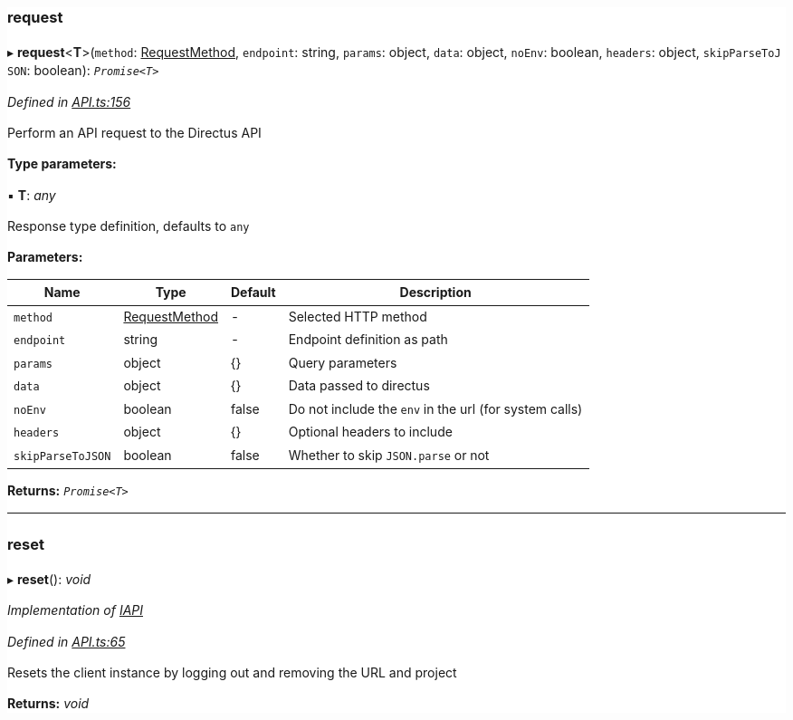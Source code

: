 ###  request

▸ **request**<**T**>(`method`: [RequestMethod](../modules/_schemes_http_request_.md#requestmethod), `endpoint`: string, `params`: object, `data`: object, `noEnv`: boolean, `headers`: object, `skipParseToJSON`: boolean): *`Promise<T>`*

*Defined in [API.ts:156](https://github.com/direcuts/sdk-js/tree/master/API.ts#L156)*

Perform an API request to the Directus API

**Type parameters:**

▪ **T**: *any*

Response type definition, defaults to `any`

**Parameters:**

Name | Type | Default | Description |
------ | ------ | ------ | ------ |
`method` | [RequestMethod](../modules/_schemes_http_request_.md#requestmethod) | - | Selected HTTP method |
`endpoint` | string | - | Endpoint definition as path |
`params` | object |  {} | Query parameters |
`data` | object |  {} | Data passed to directus |
`noEnv` | boolean | false | Do not include the `env` in the url (for system calls) |
`headers` | object |  {} | Optional headers to include |
`skipParseToJSON` | boolean | false | Whether to skip `JSON.parse` or not |

**Returns:** *`Promise<T>`*

___

###  reset

▸ **reset**(): *void*

*Implementation of [IAPI](../interfaces/api.iapi.md)*

*Defined in [API.ts:65](https://github.com/direcuts/sdk-js/tree/master/API.ts#L65)*

Resets the client instance by logging out and removing the URL and project

**Returns:** *void*
